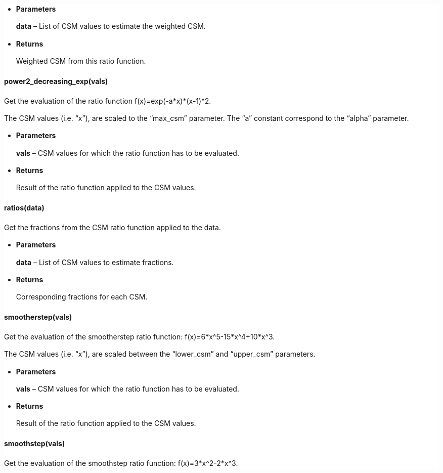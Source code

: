 
* **Parameters**

    **data** – List of CSM values to estimate the weighted CSM.



* **Returns**

    Weighted CSM from this ratio function.



#### power2_decreasing_exp(vals)
Get the evaluation of the ratio function f(x)=exp(-a\*x)\*(x-1)^2.

The CSM values (i.e. “x”), are scaled to the “max_csm” parameter. The “a” constant
correspond to the “alpha” parameter.


* **Parameters**

    **vals** – CSM values for which the ratio function has to be evaluated.



* **Returns**

    Result of the ratio function applied to the CSM values.



#### ratios(data)
Get the fractions from the CSM ratio function applied to the data.


* **Parameters**

    **data** – List of CSM values to estimate fractions.



* **Returns**

    Corresponding fractions for each CSM.



#### smootherstep(vals)
Get the evaluation of the smootherstep ratio function: f(x)=6\*x^5-15\*x^4+10\*x^3.

The CSM values (i.e. “x”), are scaled between the “lower_csm” and “upper_csm” parameters.


* **Parameters**

    **vals** – CSM values for which the ratio function has to be evaluated.



* **Returns**

    Result of the ratio function applied to the CSM values.



#### smoothstep(vals)
Get the evaluation of the smoothstep ratio function: f(x)=3\*x^2-2\*x^3.
